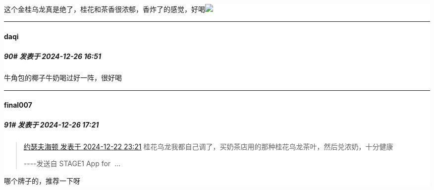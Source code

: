 这个金桂乌龙真是绝了，桂花和茶香很浓郁，香炸了的感觉，好喝<img src="https://static.saraba1st.com/image/smiley/face2017/034.png" referrerpolicy="no-referrer">


*****

####  daqi  
##### 90#       发表于 2024-12-26 16:51

牛角包的椰子牛奶喝过好一阵，很好喝


*****

####  final007  
##### 91#       发表于 2024-12-26 17:21

<blockquote><a href="httphttps://bbs.saraba1st.com/2b/forum.php?mod=redirect&amp;goto=findpost&amp;pid=66990349&amp;ptid=2198748" target="_blank">约瑟夫海顿 发表于 2024-12-22 23:21</a>
桂花乌龙我都自己调了，买奶茶店用的那种桂花乌龙茶叶，然后兑浓奶，十分健康

----发送自 STAGE1 App for  ...</blockquote>
哪个牌子的，推荐一下呀

